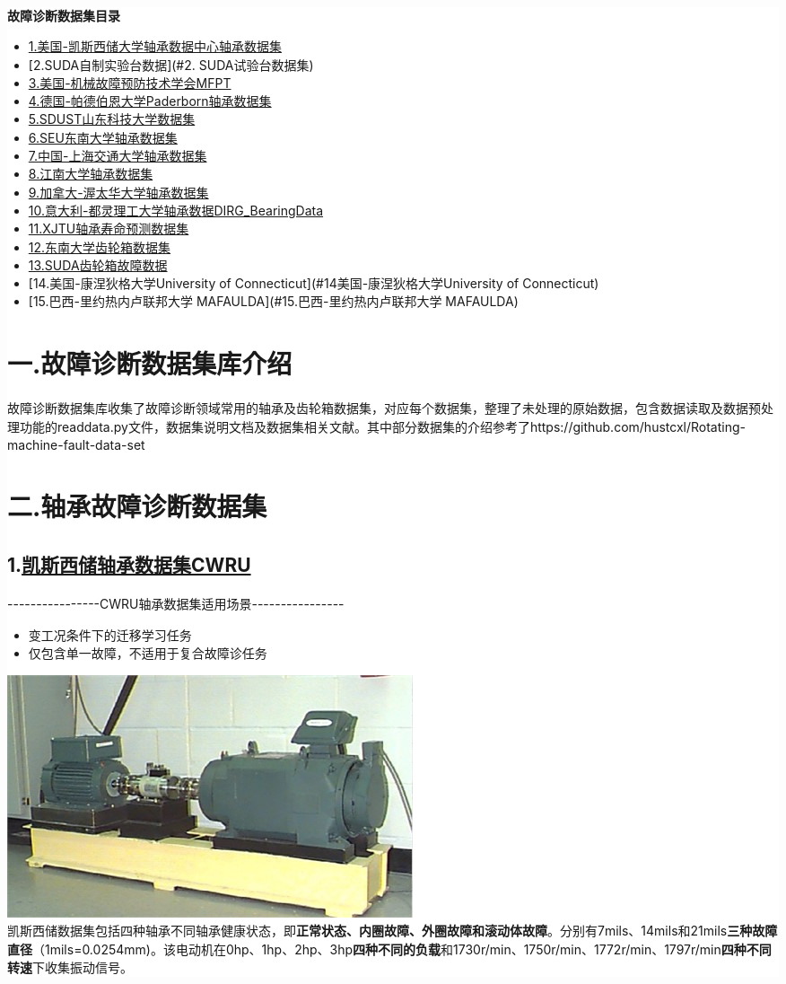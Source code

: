**故障诊断数据集目录**

- [1.美国-凯斯西储大学轴承数据中心轴承数据集](#1凯斯西储轴承数据集CWRU)
- [2.SUDA自制实验台数据](#2. SUDA试验台数据集)
- [3.美国-机械故障预防技术学会MFPT](#3美国-机械故障预防技术学会mfpt)
- [4.德国-帕德伯恩大学Paderborn轴承数据集](#4德国-帕德伯恩大学paderborn)
- [5.SDUST山东科技大学数据集](#5SDUST山东科技大学数据集)
- [6.SEU东南大学轴承数据集](#6SEU东南大学轴承数据集)
- [7.中国-上海交通大学轴承数据集](#7上海交通大学轴承数据集)
- [8.江南大学轴承数据集](#8江南大学轴承数据集)
- [9.加拿大-渥太华大学轴承数据集 ](#9加拿大-渥太华大学轴承数据集 )
- [10.意大利-都灵理工大学轴承数据DIRG_BearingData](#10意大利-都灵理工大学轴承数据DIRG_BearingData)
- [11.XJTU轴承寿命预测数据集](#11XJTU轴承寿命预测数据集)
- [12.东南大学齿轮箱数据集](#12东南大学齿轮箱数据集)
- [13.SUDA齿轮箱故障数据](#13SUDA齿轮箱故障数据)
- [14.美国-康涅狄格大学University of Connecticut](#14美国-康涅狄格大学University of Connecticut)
- [15.巴西-里约热内卢联邦大学 MAFAULDA](#15.巴西-里约热内卢联邦大学 MAFAULDA)



# 一.故障诊断数据集库介绍
​		故障诊断数据集库收集了故障诊断领域常用的轴承及齿轮箱数据集，对应每个数据集，整理了未处理的原始数据，包含数据读取及数据预处理功能的readdata.py文件，数据集说明文档及数据集相关文献。其中部分数据集的介绍参考了https://github.com/hustcxl/Rotating-machine-fault-data-set

# 二.轴承故障诊断数据集

## 1.[凯斯西储轴承数据集CWRU](./doc/CWRU.md)

----------------CWRU轴承数据集适用场景----------------

- 变工况条件下的迁移学习任务
- 仅包含单一故障，不适用于复合故障诊任务

![](./images/fig3.jpeg)   
         凯斯西储数据集包括四种轴承不同轴承健康状态，即**正常状态、内圈故障、外圈故障和滚动体故障**。分别有7mils、14mils和21mils**三种故障直径**（1mils=0.0254mm)。该电动机在0hp、1hp、2hp、3hp**四种不同的负载**和1730r/min、1750r/min、1772r/min、1797r/min**四种不同转速**下收集振动信号。 
